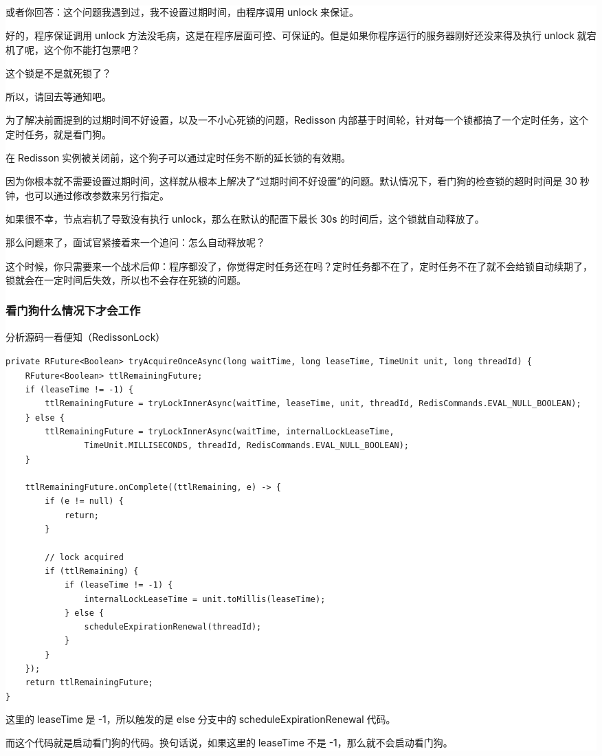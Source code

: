 或者你回答：这个问题我遇到过，我不设置过期时间，由程序调用 unlock 来保证。

好的，程序保证调用 unlock 方法没毛病，这是在程序层面可控、可保证的。但是如果你程序运行的服务器刚好还没来得及执行 unlock 就宕机了呢，这个你不能打包票吧？

这个锁是不是就死锁了？

所以，请回去等通知吧。

为了解决前面提到的过期时间不好设置，以及一不小心死锁的问题，Redisson 内部基于时间轮，针对每一个锁都搞了一个定时任务，这个定时任务，就是看门狗。

在 Redisson 实例被关闭前，这个狗子可以通过定时任务不断的延长锁的有效期。

因为你根本就不需要设置过期时间，这样就从根本上解决了“过期时间不好设置”的问题。默认情况下，看门狗的检查锁的超时时间是 30 秒钟，也可以通过修改参数来另行指定。

如果很不幸，节点宕机了导致没有执行 unlock，那么在默认的配置下最长 30s 的时间后，这个锁就自动释放了。

那么问题来了，面试官紧接着来一个追问：怎么自动释放呢？

这个时候，你只需要来一个战术后仰：程序都没了，你觉得定时任务还在吗？定时任务都不在了，定时任务不在了就不会给锁自动续期了，锁就会在一定时间后失效，所以也不会存在死锁的问题。

### 看门狗什么情况下才会工作

分析源码一看便知（RedissonLock）

```
private RFuture<Boolean> tryAcquireOnceAsync(long waitTime, long leaseTime, TimeUnit unit, long threadId) {
    RFuture<Boolean> ttlRemainingFuture;
    if (leaseTime != -1) {
        ttlRemainingFuture = tryLockInnerAsync(waitTime, leaseTime, unit, threadId, RedisCommands.EVAL_NULL_BOOLEAN);
    } else {
        ttlRemainingFuture = tryLockInnerAsync(waitTime, internalLockLeaseTime,
                TimeUnit.MILLISECONDS, threadId, RedisCommands.EVAL_NULL_BOOLEAN);
    }

    ttlRemainingFuture.onComplete((ttlRemaining, e) -> {
        if (e != null) {
            return;
        }

        // lock acquired
        if (ttlRemaining) {
            if (leaseTime != -1) {
                internalLockLeaseTime = unit.toMillis(leaseTime);
            } else {
                scheduleExpirationRenewal(threadId);
            }
        }
    });
    return ttlRemainingFuture;
}
```

这里的 leaseTime 是 -1，所以触发的是 else 分支中的 scheduleExpirationRenewal 代码。

而这个代码就是启动看门狗的代码。换句话说，如果这里的 leaseTime 不是 -1，那么就不会启动看门狗。
